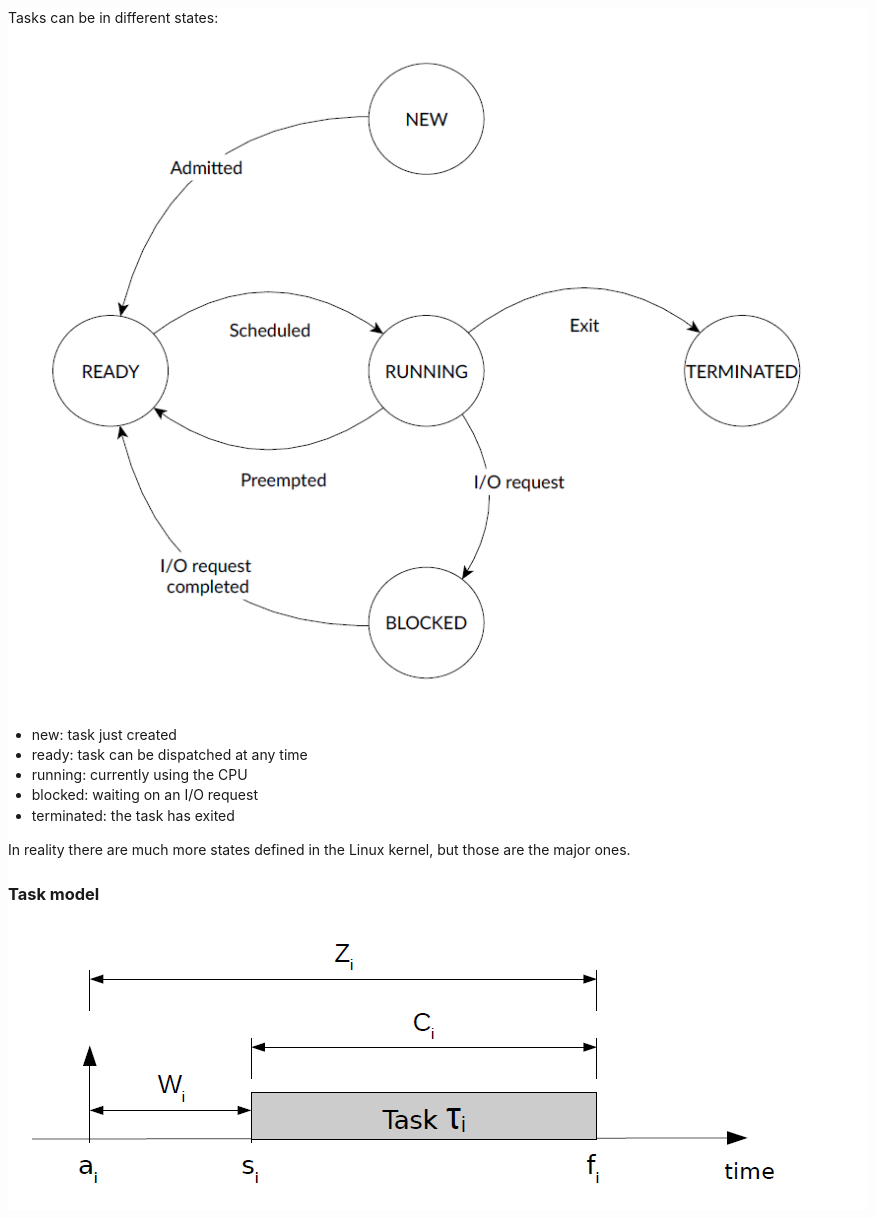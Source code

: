 Tasks can be in different states:

![task_state_diagram](assets/task_state_diagram.png)

- new: task just created
- ready: task can be dispatched at any time
- running: currently using the CPU
- blocked: waiting on an I/O request
- terminated: the task has exited

In reality there are much more states defined in the Linux kernel, but those are the major ones.

### Task model

![task_model](assets/task_model.png)
